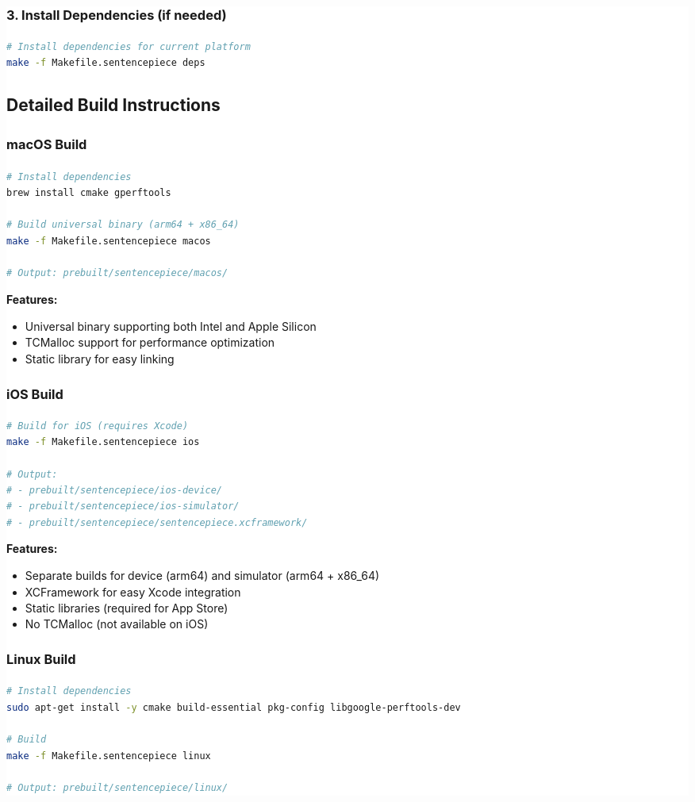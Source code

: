 ### 3. Install Dependencies (if needed)

```bash
# Install dependencies for current platform
make -f Makefile.sentencepiece deps
```

## Detailed Build Instructions

### macOS Build

```bash
# Install dependencies
brew install cmake gperftools

# Build universal binary (arm64 + x86_64)
make -f Makefile.sentencepiece macos

# Output: prebuilt/sentencepiece/macos/
```

**Features:**
- Universal binary supporting both Intel and Apple Silicon
- TCMalloc support for performance optimization
- Static library for easy linking

### iOS Build

```bash
# Build for iOS (requires Xcode)
make -f Makefile.sentencepiece ios

# Output: 
# - prebuilt/sentencepiece/ios-device/
# - prebuilt/sentencepiece/ios-simulator/
# - prebuilt/sentencepiece/sentencepiece.xcframework/
```

**Features:**
- Separate builds for device (arm64) and simulator (arm64 + x86_64)
- XCFramework for easy Xcode integration
- Static libraries (required for App Store)
- No TCMalloc (not available on iOS)

### Linux Build

```bash
# Install dependencies
sudo apt-get install -y cmake build-essential pkg-config libgoogle-perftools-dev

# Build
make -f Makefile.sentencepiece linux

# Output: prebuilt/sentencepiece/linux/
```
